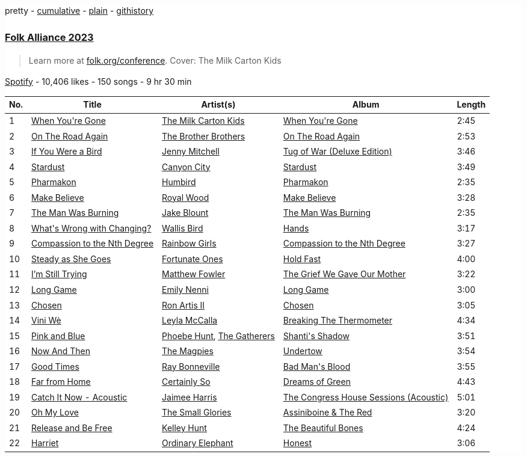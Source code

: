 pretty - [cumulative](/playlists/cumulative/37i9dQZF1DX9x9vqRxMigR.md) - [plain](/playlists/plain/37i9dQZF1DX9x9vqRxMigR) - [githistory](https://github.githistory.xyz/mackorone/spotify-playlist-archive/blob/main/playlists/plain/37i9dQZF1DX9x9vqRxMigR)

### [Folk Alliance 2023](https://open.spotify.com/playlist/37i9dQZF1DX9x9vqRxMigR)

> Learn more at <a href="https://folk.org/programs/conference/">folk.org/conference</a>\. Cover: The Milk Carton Kids

[Spotify](https://open.spotify.com/user/spotify) - 10,406 likes - 150 songs - 9 hr 30 min

| No. | Title | Artist(s) | Album | Length |
|---|---|---|---|---|
| 1 | [When You're Gone](https://open.spotify.com/track/6o4WL0W4PqWI4K9csGt2Eq) | [The Milk Carton Kids](https://open.spotify.com/artist/7fxtWEwKKrFaykKItspdYg) | [When You're Gone](https://open.spotify.com/album/3CRYeWlC7Hu66h2ypeB6qX) | 2:45 |
| 2 | [On The Road Again](https://open.spotify.com/track/4Uc8xnNu2Mm1yObB0uxZI6) | [The Brother Brothers](https://open.spotify.com/artist/7bsyET4aRFBJ9dOtGeHCX5) | [On The Road Again](https://open.spotify.com/album/55usaj7ODaBiksdYFoKUvb) | 2:53 |
| 3 | [If You Were a Bird](https://open.spotify.com/track/69RPGm8BC5eIy0aePwBg3A) | [Jenny Mitchell](https://open.spotify.com/artist/4nuqPXV9cR0OGDbYw0Zwj9) | [Tug of War \(Deluxe Edition\)](https://open.spotify.com/album/0m3hKOMuRBXM943MuDdQqR) | 3:46 |
| 4 | [Stardust](https://open.spotify.com/track/4HTLhubyRY6oEejBtbQxoS) | [Canyon City](https://open.spotify.com/artist/6TdfKQvrdHZdr4DIzjuWOr) | [Stardust](https://open.spotify.com/album/2baVuVx1tODyLPYljd0kNo) | 3:49 |
| 5 | [Pharmakon](https://open.spotify.com/track/2J2oWsC3KGoqdUMIwcMRMU) | [Humbird](https://open.spotify.com/artist/0RLSq3hJOLcEezH3rTpnsB) | [Pharmakon](https://open.spotify.com/album/2aLrFMwpy2iZzAUHqh49Th) | 2:35 |
| 6 | [Make Believe](https://open.spotify.com/track/1Pfk03tf9z8b5MPeK9uNVR) | [Royal Wood](https://open.spotify.com/artist/0gpd8R84x5pZaGi5tgZdKc) | [Make Believe](https://open.spotify.com/album/4VwrrAYg9D88tV0cGKZg0B) | 3:28 |
| 7 | [The Man Was Burning](https://open.spotify.com/track/5X8hjt33EdQ8KUaUzcTNQv) | [Jake Blount](https://open.spotify.com/artist/63yfJDmaBbifNzvWUUdpv1) | [The Man Was Burning](https://open.spotify.com/album/0OhzvTKOvapdOk4KY5Zjly) | 2:35 |
| 8 | [What's Wrong with Changing?](https://open.spotify.com/track/0Ijsq2xsRn6mLDhcyFfT0s) | [Wallis Bird](https://open.spotify.com/artist/0aogyPVqx5tlIkR0BHAehX) | [Hands](https://open.spotify.com/album/5jjgYjJLzBVXz4Cl0S5AHy) | 3:17 |
| 9 | [Compassion to the Nth Degree](https://open.spotify.com/track/5ukSGbK9ZmGK4HGYNSY0ic) | [Rainbow Girls](https://open.spotify.com/artist/5qV8qZrppecEsKTWwCCtA7) | [Compassion to the Nth Degree](https://open.spotify.com/album/7du6ukn8BvYElLCehBPlbX) | 3:27 |
| 10 | [Steady as She Goes](https://open.spotify.com/track/1mf2JhPLztqxTISZ9H2D5I) | [Fortunate Ones](https://open.spotify.com/artist/69sHd7jjEkbKxn91qUB60L) | [Hold Fast](https://open.spotify.com/album/0MCYFxmEbnjXs8GduUuWtF) | 4:00 |
| 11 | [I’m Still Trying](https://open.spotify.com/track/7DPecD3ijWkltDP4WUyMok) | [Matthew Fowler](https://open.spotify.com/artist/4sEwd00h37jbfriErP8soZ) | [The Grief We Gave Our Mother](https://open.spotify.com/album/7snLxBVME5RadyC4qFlgHk) | 3:22 |
| 12 | [Long Game](https://open.spotify.com/track/0fE8J2qGiRxq2ybixfBygG) | [Emily Nenni](https://open.spotify.com/artist/63BuZ8jcRTEc8SLZdGlXQy) | [Long Game](https://open.spotify.com/album/0FbB9CA6nnPmFmz1Ka0zQy) | 3:00 |
| 13 | [Chosen](https://open.spotify.com/track/143qitJ7Iy92Vzu4XZvr5P) | [Ron Artis II](https://open.spotify.com/artist/3u8dOa0zveymreEFH7Yo5C) | [Chosen](https://open.spotify.com/album/0HAZOFZUpAk0JSeqsPjgUl) | 3:05 |
| 14 | [Vini Wè](https://open.spotify.com/track/3lgAxusxR6Splm5S4OlGxb) | [Leyla McCalla](https://open.spotify.com/artist/2Roq56H3IIvY3DZUKrGO7Y) | [Breaking The Thermometer](https://open.spotify.com/album/1tJzrnSLFYlqpVR1LjvfXz) | 4:34 |
| 15 | [Pink and Blue](https://open.spotify.com/track/263SGPJWIAoTr4zSXNaasZ) | [Phoebe Hunt](https://open.spotify.com/artist/1wE9ZF6TT2O3XyYTmPLQ5x), [The Gatherers](https://open.spotify.com/artist/134PLBpnApdihCnvNKyXhd) | [Shanti's Shadow](https://open.spotify.com/album/6COhRbw1IMj5wmGIhSXf92) | 3:51 |
| 16 | [Now And Then](https://open.spotify.com/track/2cvLgQyaHeeobkPVVVc1mV) | [The Magpies](https://open.spotify.com/artist/6uOGY4KpxPDYc4VmvYbcxW) | [Undertow](https://open.spotify.com/album/1z61ckbYH5MCubyrVUkCTK) | 3:54 |
| 17 | [Good Times](https://open.spotify.com/track/4izcTadxkUoRUl0KQxoJvP) | [Ray Bonneville](https://open.spotify.com/artist/68WRQYQZC7SO79PC8eXvfd) | [Bad Man's Blood](https://open.spotify.com/album/0kR5WRf0shDIjy2SrmC2UZ) | 3:55 |
| 18 | [Far from Home](https://open.spotify.com/track/7u49qul5d3nQ8E2QfA2Qt6) | [Certainly So](https://open.spotify.com/artist/0VmYiMeoVRP5bSkfBs0PSR) | [Dreams of Green](https://open.spotify.com/album/1iMWhtgRl2AIDcOT5wzPtl) | 4:43 |
| 19 | [Catch It Now \- Acoustic](https://open.spotify.com/track/3V5kA95Y5p8qOcOpG0LFEk) | [Jaimee Harris](https://open.spotify.com/artist/7bDmybZmPCu9SCNvxMsTme) | [The Congress House Sessions \(Acoustic\)](https://open.spotify.com/album/6mOcLWnRD59QG192fA58Bc) | 5:01 |
| 20 | [Oh My Love](https://open.spotify.com/track/5IPMhQn9NmIMSRc9sQOkGK) | [The Small Glories](https://open.spotify.com/artist/6WFEkBDOFMbSLKZ1p6VJci) | [Assiniboine & The Red](https://open.spotify.com/album/1jicdWqK5ioetjr84Me8f1) | 3:20 |
| 21 | [Release and Be Free](https://open.spotify.com/track/7d1ZzOIyACB64aEibmWfH7) | [Kelley Hunt](https://open.spotify.com/artist/0L7Y276gBjB2pxuyhpgzgv) | [The Beautiful Bones](https://open.spotify.com/album/5a1VvpMgW0Mz0FDVOYOV38) | 4:24 |
| 22 | [Harriet](https://open.spotify.com/track/1u4xfhIw84WDXVJ4KSEApS) | [Ordinary Elephant](https://open.spotify.com/artist/4KDRZ2NwxT9UZ0RyG8gHFs) | [Honest](https://open.spotify.com/album/76dQI6JCOblmNdlxvU5HHC) | 3:06 |